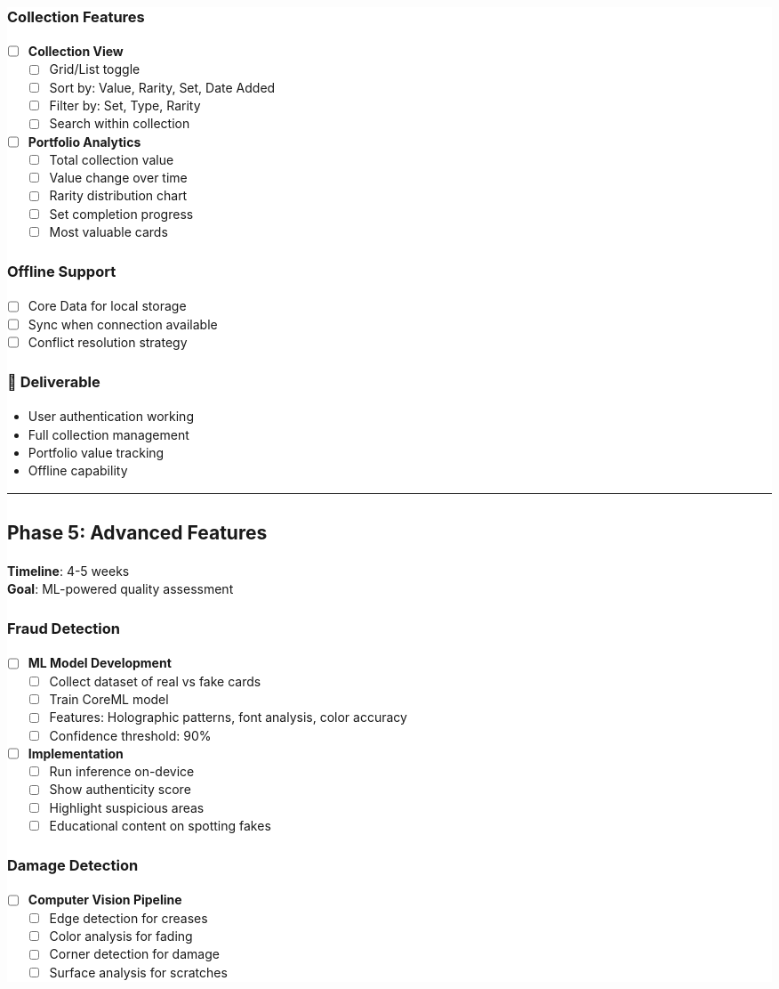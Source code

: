 ### Collection Features
- [ ] **Collection View**
  - [ ] Grid/List toggle
  - [ ] Sort by: Value, Rarity, Set, Date Added
  - [ ] Filter by: Set, Type, Rarity
  - [ ] Search within collection

- [ ] **Portfolio Analytics**
  - [ ] Total collection value
  - [ ] Value change over time
  - [ ] Rarity distribution chart
  - [ ] Set completion progress
  - [ ] Most valuable cards

### Offline Support
- [ ] Core Data for local storage
- [ ] Sync when connection available
- [ ] Conflict resolution strategy

###  **Deliverable**
- User authentication working
- Full collection management
- Portfolio value tracking
- Offline capability

---

## Phase 5: Advanced Features
**Timeline**: 4-5 weeks  
**Goal**: ML-powered quality assessment

### Fraud Detection
- [ ] **ML Model Development**
  - [ ] Collect dataset of real vs fake cards
  - [ ] Train CoreML model
  - [ ] Features: Holographic patterns, font analysis, color accuracy
  - [ ] Confidence threshold: 90%

- [ ] **Implementation**
  - [ ] Run inference on-device
  - [ ] Show authenticity score
  - [ ] Highlight suspicious areas
  - [ ] Educational content on spotting fakes

### Damage Detection
- [ ] **Computer Vision Pipeline**
  - [ ] Edge detection for creases
  - [ ] Color analysis for fading
  - [ ] Corner detection for damage
  - [ ] Surface analysis for scratches
